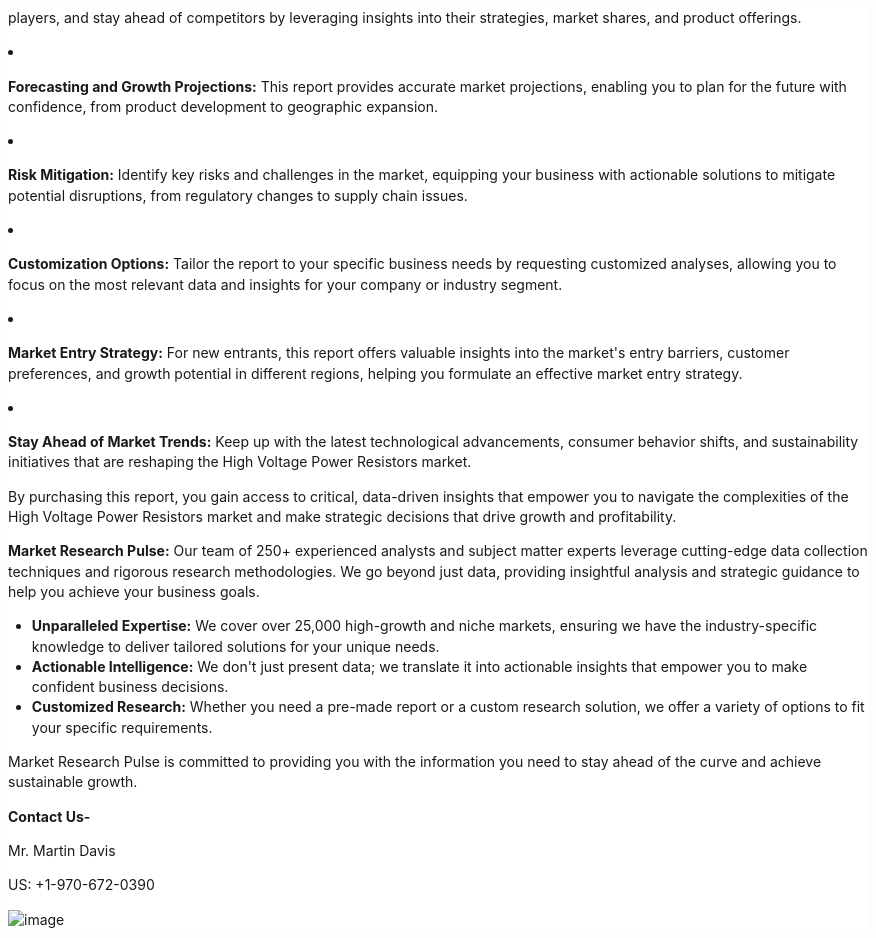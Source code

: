 players, and stay ahead of competitors by leveraging insights into their strategies, market shares, and product offerings.</p></li><li><p><strong>Forecasting and Growth Projections:</strong> This report provides accurate market projections, enabling you to plan for the future with confidence, from product development to geographic expansion.</p></li><li><p><strong>Risk Mitigation:</strong> Identify key risks and challenges in the market, equipping your business with actionable solutions to mitigate potential disruptions, from regulatory changes to supply chain issues.</p></li><li><p><strong>Customization Options:</strong> Tailor the report to your specific business needs by requesting customized analyses, allowing you to focus on the most relevant data and insights for your company or industry segment.</p></li><li><p><strong>Market Entry Strategy:</strong> For new entrants, this report offers valuable insights into the market's entry barriers, customer preferences, and growth potential in different regions, helping you formulate an effective market entry strategy.</p></li><li><p><strong>Stay Ahead of Market Trends:</strong> Keep up with the latest technological advancements, consumer behavior shifts, and sustainability initiatives that are reshaping the High Voltage Power Resistors market.</p></li></ol><p>By purchasing this report, you gain access to critical, data-driven insights that empower you to navigate the complexities of the High Voltage Power Resistors market and make strategic decisions that drive growth and profitability.</p><p><strong>Market Research Pulse:</strong>&nbsp;Our team of 250+ experienced analysts and subject matter experts leverage cutting-edge data collection techniques and rigorous research methodologies. We go beyond just data, providing insightful analysis and strategic guidance to help you achieve your business goals.</p><ul><li><strong>Unparalleled Expertise:</strong>&nbsp;We cover over 25,000 high-growth and niche markets, ensuring we have the industry-specific knowledge to deliver tailored solutions for your unique needs.</li><li><strong>Actionable Intelligence:</strong>&nbsp;We don't just present data; we translate it into actionable insights that empower you to make confident business decisions.</li><li><strong>Customized Research:</strong>&nbsp;Whether you need a pre-made report or a custom research solution, we offer a variety of options to fit your specific requirements.</li></ul><p>Market Research Pulse is committed to providing you with the information you need to stay ahead of the curve and achieve sustainable growth.</p><p><strong>Contact Us-</strong></p><p>Mr. Martin Davis</p><p>US: +1-970-672-0390</p>
![image](https://github.com/user-attachments/assets/bb568fdd-f4b0-46b5-b6c9-bfc7a3a95473)
